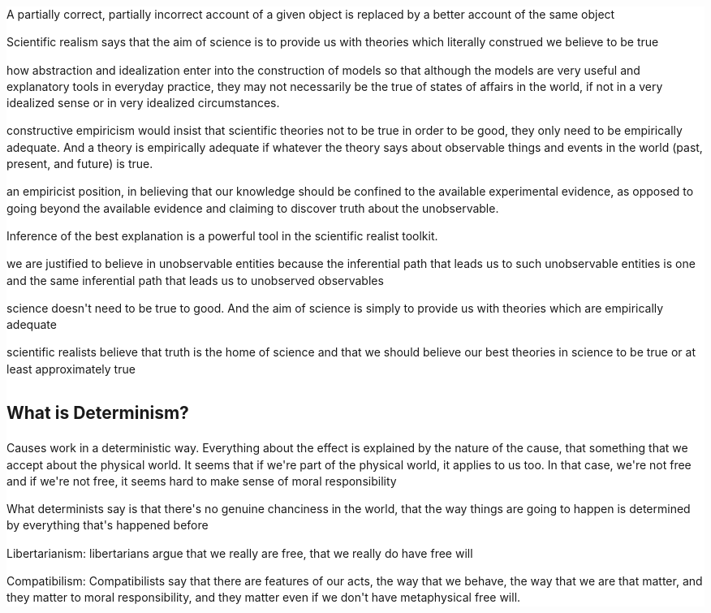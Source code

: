 A partially correct, partially incorrect account of a given object is replaced by a better account of the same object

Scientific realism says that the aim of science is to provide us with theories which literally construed we believe to be true

how abstraction and idealization enter into the construction of models so that although the models are very useful and explanatory tools in everyday practice, they may not necessarily be the true of states of affairs in the world, if not in a very idealized sense or in very idealized circumstances.

constructive empiricism would insist that scientific theories not to be true in order to be good, they only need to be empirically adequate. And a theory is empirically adequate if whatever the theory says about observable things and events in the world (past, present, and future) is true.

an empiricist position, in believing that our knowledge should be confined to the available experimental evidence, as opposed to going beyond the available evidence and claiming to discover truth about the unobservable.

Inference of the best explanation is a powerful tool in the scientific realist toolkit.

we are justified to believe in unobservable entities because the inferential path that leads us to such unobservable entities is one and the same inferential path that leads us to unobserved observables

science doesn't need to be true to good. And the aim of science is simply to provide us with theories which are empirically adequate

scientific realists believe that truth is the home of science and that we should believe our best theories in science to be true or at least approximately true

## What is Determinism?

Causes work in a deterministic way. Everything about the effect is explained by the nature of the cause, that something that we accept about the physical world. It seems that if we're part of the physical world, it applies to us too. In that case, we're not free and if we're not free, it seems hard to make sense of moral responsibility

What determinists say is that there's no genuine chanciness in the world, that the way things are going to happen is determined by everything that's happened before


Libertarianism: libertarians argue that we really are free, that we really do have free will

Compatibilism: Compatibilists say that there are features of our acts, the way that we behave, the way that we are that matter, and they matter to moral responsibility, and they matter even if we don't have metaphysical free will.
